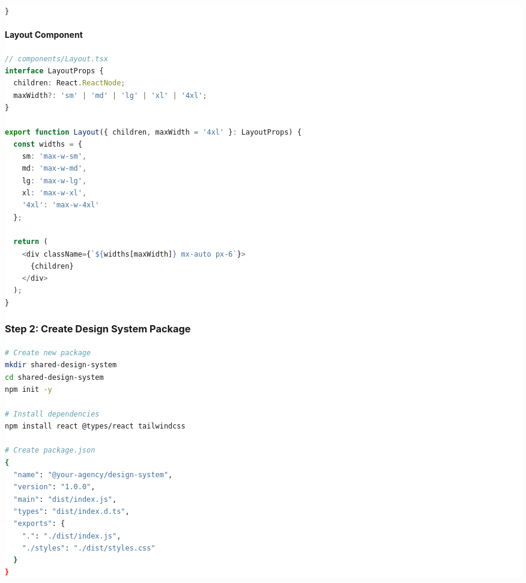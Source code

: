```typescript
}
```

#### Layout Component
```typescript
// components/Layout.tsx
interface LayoutProps {
  children: React.ReactNode;
  maxWidth?: 'sm' | 'md' | 'lg' | 'xl' | '4xl';
}

export function Layout({ children, maxWidth = '4xl' }: LayoutProps) {
  const widths = {
    sm: 'max-w-sm',
    md: 'max-w-md', 
    lg: 'max-w-lg',
    xl: 'max-w-xl',
    '4xl': 'max-w-4xl'
  };
  
  return (
    <div className={`${widths[maxWidth]} mx-auto px-6`}>
      {children}
    </div>
  );
}
```

### Step 2: Create Design System Package

```bash
# Create new package
mkdir shared-design-system
cd shared-design-system
npm init -y

# Install dependencies
npm install react @types/react tailwindcss

# Create package.json
{
  "name": "@your-agency/design-system",
  "version": "1.0.0",
  "main": "dist/index.js",
  "types": "dist/index.d.ts",
  "exports": {
    ".": "./dist/index.js",
    "./styles": "./dist/styles.css"
  }
}
```
